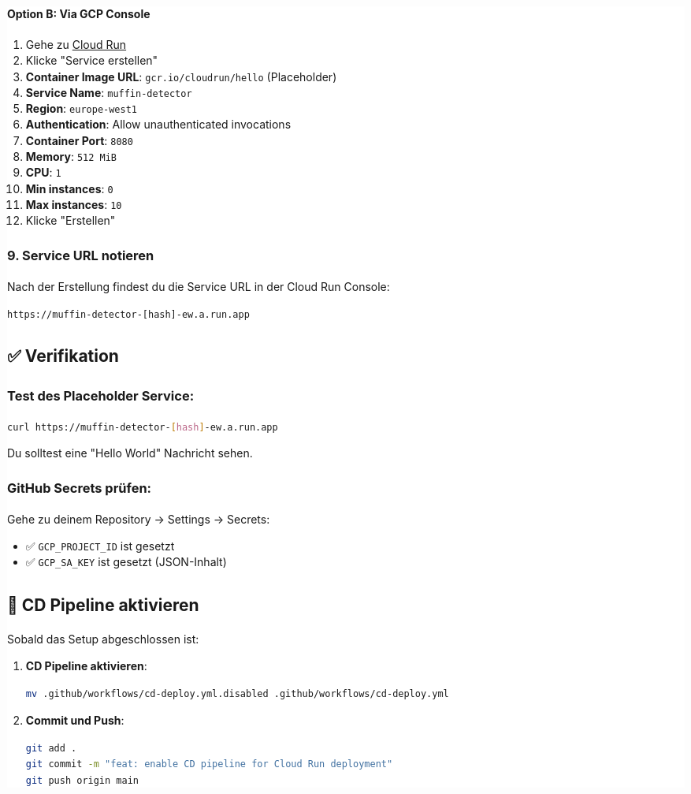 #### Option B: Via GCP Console

1. Gehe zu [Cloud Run](https://console.cloud.google.com/run)
2. Klicke "Service erstellen"
3. **Container Image URL**: `gcr.io/cloudrun/hello` (Placeholder)
4. **Service Name**: `muffin-detector`
5. **Region**: `europe-west1`
6. **Authentication**: Allow unauthenticated invocations
7. **Container Port**: `8080`
8. **Memory**: `512 MiB`
9. **CPU**: `1`
10. **Min instances**: `0`
11. **Max instances**: `10`
12. Klicke "Erstellen"

### 9. Service URL notieren

Nach der Erstellung findest du die Service URL in der Cloud Run Console:
```
https://muffin-detector-[hash]-ew.a.run.app
```

## ✅ Verifikation

### Test des Placeholder Service:

```bash
curl https://muffin-detector-[hash]-ew.a.run.app
```

Du solltest eine "Hello World" Nachricht sehen.

### GitHub Secrets prüfen:

Gehe zu deinem Repository → Settings → Secrets:
- ✅ `GCP_PROJECT_ID` ist gesetzt
- ✅ `GCP_SA_KEY` ist gesetzt (JSON-Inhalt)

## 🚀 CD Pipeline aktivieren

Sobald das Setup abgeschlossen ist:

1. **CD Pipeline aktivieren**:
   ```bash
   mv .github/workflows/cd-deploy.yml.disabled .github/workflows/cd-deploy.yml
   ```

2. **Commit und Push**:
   ```bash
   git add .
   git commit -m "feat: enable CD pipeline for Cloud Run deployment"
   git push origin main
   ```
